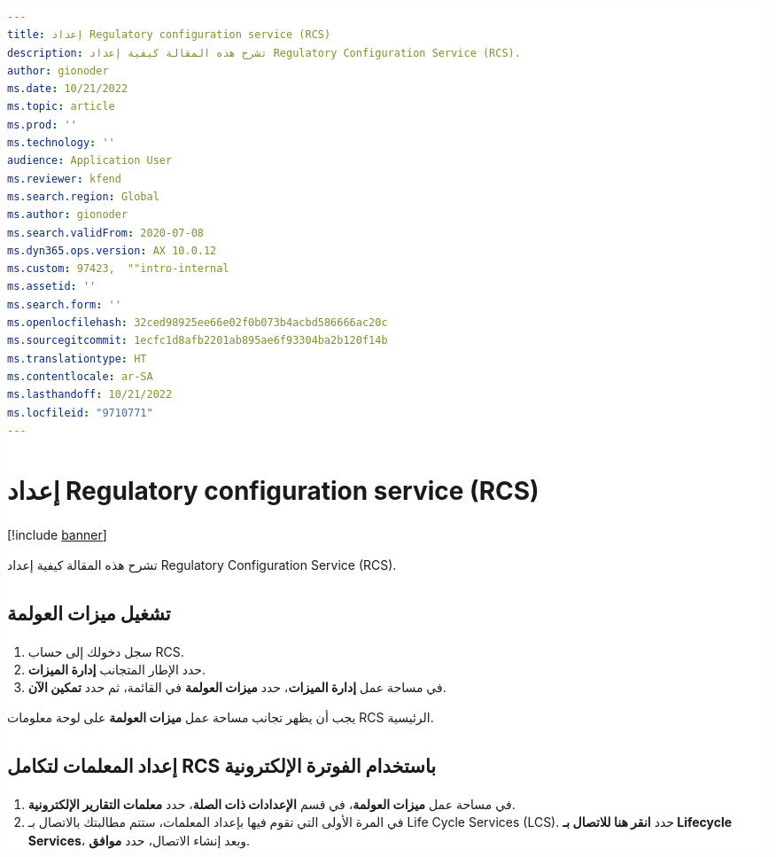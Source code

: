 ```yaml
---
title: إعداد Regulatory configuration service (RCS)
description: تشرح هذه المقالة كيفية إعداد Regulatory Configuration Service‏ (RCS).
author: gionoder
ms.date: 10/21/2022
ms.topic: article
ms.prod: ''
ms.technology: ''
audience: Application User
ms.reviewer: kfend
ms.search.region: Global
ms.author: gionoder
ms.search.validFrom: 2020-07-08
ms.dyn365.ops.version: AX 10.0.12
ms.custom: 97423,  ""intro-internal
ms.assetid: ''
ms.search.form: ''
ms.openlocfilehash: 32ced98925ee66e02f0b073b4acbd586666ac20c
ms.sourcegitcommit: 1ecfc1d8afb2201ab895ae6f93304ba2b120f14b
ms.translationtype: HT
ms.contentlocale: ar-SA
ms.lasthandoff: 10/21/2022
ms.locfileid: "9710771"
---
```

# <a name="set-up-regulatory-configuration-service-rcs"></a>إعداد Regulatory configuration service (RCS)

[!include [banner](../includes/banner.md)]

تشرح هذه المقالة كيفية إعداد Regulatory Configuration Service‏ (RCS).

## <a name="turn-on-globalization-features"></a>تشغيل ميزات العولمة

1. سجل دخولك إلى حساب RCS.
2. حدد الإطار المتجانب **إدارة الميزات**.
3. في مساحة عمل **إدارة الميزات**، حدد **ميزات العولمة** في القائمة، ثم حدد **تمكين الآن**.

يجب أن يظهر تجانب مساحة عمل **ميزات العولمة** على لوحة معلومات RCS الرئيسية.

## <a name="set-up-the-parameters-for-rcs-integration-with-electronic-invoicing"></a>إعداد المعلمات لتكامل RCS باستخدام الفوترة الإلكترونية

1. في مساحة عمل **ميزات العولمة**، في قسم **الإعدادات ذات الصلة**، حدد **معلمات التقارير الإلكترونية**.
2. في المرة الأولى التي تقوم فيها بإعداد المعلمات، ستتم مطالبتك بالاتصال بـ Life Cycle Services (LCS). حدد **انقر هنا للاتصال بـ Lifecycle Services**، وبعد إنشاء الاتصال، حدد **موافق**.
